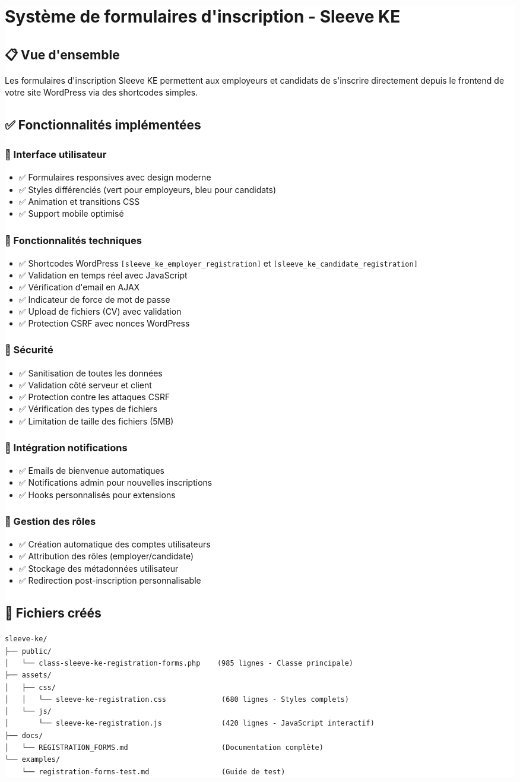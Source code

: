# Système de formulaires d'inscription - Sleeve KE

## 📋 Vue d'ensemble

Les formulaires d'inscription Sleeve KE permettent aux employeurs et candidats de s'inscrire directement depuis le frontend de votre site WordPress via des shortcodes simples.

## ✅ Fonctionnalités implémentées

### 🎨 Interface utilisateur
- ✅ Formulaires responsives avec design moderne
- ✅ Styles différenciés (vert pour employeurs, bleu pour candidats)
- ✅ Animation et transitions CSS
- ✅ Support mobile optimisé

### 🔧 Fonctionnalités techniques
- ✅ Shortcodes WordPress `[sleeve_ke_employer_registration]` et `[sleeve_ke_candidate_registration]`
- ✅ Validation en temps réel avec JavaScript
- ✅ Vérification d'email en AJAX
- ✅ Indicateur de force de mot de passe
- ✅ Upload de fichiers (CV) avec validation
- ✅ Protection CSRF avec nonces WordPress

### 🔐 Sécurité
- ✅ Sanitisation de toutes les données
- ✅ Validation côté serveur et client
- ✅ Protection contre les attaques CSRF
- ✅ Vérification des types de fichiers
- ✅ Limitation de taille des fichiers (5MB)

### 📧 Intégration notifications
- ✅ Emails de bienvenue automatiques
- ✅ Notifications admin pour nouvelles inscriptions
- ✅ Hooks personnalisés pour extensions

### 🎯 Gestion des rôles
- ✅ Création automatique des comptes utilisateurs
- ✅ Attribution des rôles (employer/candidate)
- ✅ Stockage des métadonnées utilisateur
- ✅ Redirection post-inscription personnalisable

## 📁 Fichiers créés

```
sleeve-ke/
├── public/
│   └── class-sleeve-ke-registration-forms.php    (985 lignes - Classe principale)
├── assets/
│   ├── css/
│   │   └── sleeve-ke-registration.css             (680 lignes - Styles complets)
│   └── js/
│       └── sleeve-ke-registration.js              (420 lignes - JavaScript interactif)
├── docs/
│   └── REGISTRATION_FORMS.md                      (Documentation complète)
└── examples/
    └── registration-forms-test.md                 (Guide de test)
```
